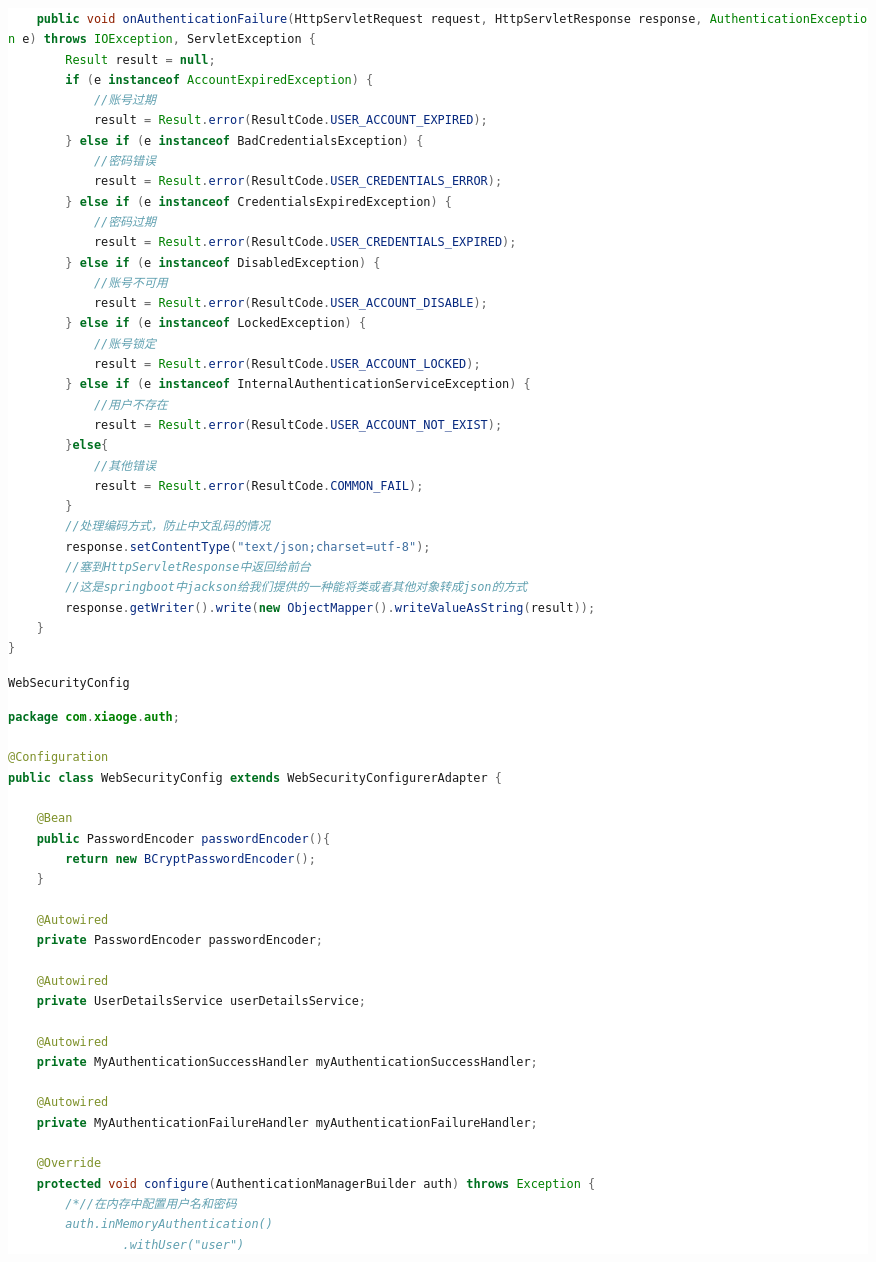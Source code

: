 ```java
    public void onAuthenticationFailure(HttpServletRequest request, HttpServletResponse response, AuthenticationException e) throws IOException, ServletException {
        Result result = null;
        if (e instanceof AccountExpiredException) {
            //账号过期
            result = Result.error(ResultCode.USER_ACCOUNT_EXPIRED);
        } else if (e instanceof BadCredentialsException) {
            //密码错误
            result = Result.error(ResultCode.USER_CREDENTIALS_ERROR);
        } else if (e instanceof CredentialsExpiredException) {
            //密码过期
            result = Result.error(ResultCode.USER_CREDENTIALS_EXPIRED);
        } else if (e instanceof DisabledException) {
            //账号不可用
            result = Result.error(ResultCode.USER_ACCOUNT_DISABLE);
        } else if (e instanceof LockedException) {
            //账号锁定
            result = Result.error(ResultCode.USER_ACCOUNT_LOCKED);
        } else if (e instanceof InternalAuthenticationServiceException) {
            //用户不存在
            result = Result.error(ResultCode.USER_ACCOUNT_NOT_EXIST);
        }else{
            //其他错误
            result = Result.error(ResultCode.COMMON_FAIL);
        }
        //处理编码方式，防止中文乱码的情况
        response.setContentType("text/json;charset=utf-8");
        //塞到HttpServletResponse中返回给前台
        //这是springboot中jackson给我们提供的一种能将类或者其他对象转成json的方式
        response.getWriter().write(new ObjectMapper().writeValueAsString(result));
    }
}
```

`WebSecurityConfig`

```java
package com.xiaoge.auth;

@Configuration
public class WebSecurityConfig extends WebSecurityConfigurerAdapter {

    @Bean
    public PasswordEncoder passwordEncoder(){
        return new BCryptPasswordEncoder();
    }

    @Autowired
    private PasswordEncoder passwordEncoder;

    @Autowired
    private UserDetailsService userDetailsService;

    @Autowired
    private MyAuthenticationSuccessHandler myAuthenticationSuccessHandler;

    @Autowired
    private MyAuthenticationFailureHandler myAuthenticationFailureHandler;

    @Override
    protected void configure(AuthenticationManagerBuilder auth) throws Exception {
        /*//在内存中配置用户名和密码
        auth.inMemoryAuthentication()
                .withUser("user")
```